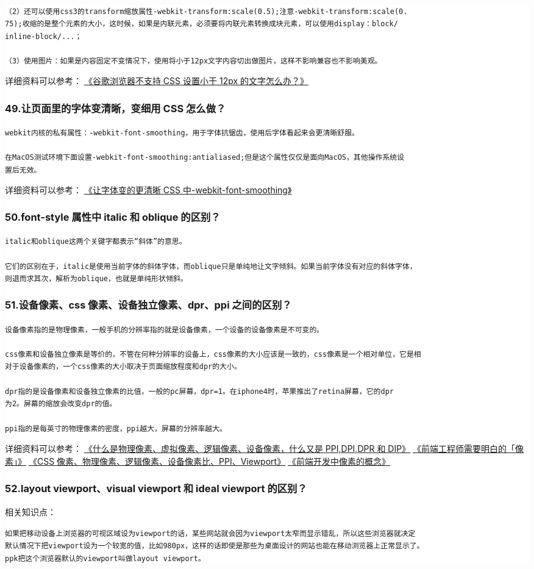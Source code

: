     （2）还可以使用css3的transform缩放属性-webkit-transform:scale(0.5);注意-webkit-transform:scale(0.
    75);收缩的是整个元素的大小，这时候，如果是内联元素，必须要将内联元素转换成块元素，可以使用display：block/
    inline-block/...；

    （3）使用图片：如果是内容固定不变情况下，使用将小于12px文字内容切出做图片，这样不影响兼容也不影响美观。

详细资料可以参考：
[《谷歌浏览器不支持 CSS 设置小于 12px 的文字怎么办？》](https://570109268.iteye.com/blog/2406562)

<a name="53741bb7"></a>

### 49.让页面里的字体变清晰，变细用 CSS 怎么做？

    webkit内核的私有属性：-webkit-font-smoothing，用于字体抗锯齿，使用后字体看起来会更清晰舒服。

    在MacOS测试环境下面设置-webkit-font-smoothing:antialiased;但是这个属性仅仅是面向MacOS，其他操作系统设
    置后无效。

详细资料可以参考：
[《让字体变的更清晰 CSS 中-webkit-font-smoothing》](https://blog.csdn.net/huo_bao/article/details/50251585)

<a name="dab59c0f"></a>

### 50.font-style 属性中 italic 和 oblique 的区别？

    italic和oblique这两个关键字都表示“斜体”的意思。

    它们的区别在于，italic是使用当前字体的斜体字体，而oblique只是单纯地让文字倾斜。如果当前字体没有对应的斜体字体，
    则退而求其次，解析为oblique，也就是单纯形状倾斜。

<a name="8c2f3b51"></a>

### 51.设备像素、css 像素、设备独立像素、dpr、ppi 之间的区别？

    设备像素指的是物理像素，一般手机的分辨率指的就是设备像素，一个设备的设备像素是不可变的。

    css像素和设备独立像素是等价的，不管在何种分辨率的设备上，css像素的大小应该是一致的，css像素是一个相对单位，它是相
    对于设备像素的，一个css像素的大小取决于页面缩放程度和dpr的大小。

    dpr指的是设备像素和设备独立像素的比值，一般的pc屏幕，dpr=1。在iphone4时，苹果推出了retina屏幕，它的dpr
    为2。屏幕的缩放会改变dpr的值。

    ppi指的是每英寸的物理像素的密度，ppi越大，屏幕的分辨率越大。

详细资料可以参考：
[《什么是物理像素、虚拟像素、逻辑像素、设备像素，什么又是 PPI,DPI,DPR 和 DIP》](https://www.cnblogs.com/libin-1/p/7148377.html)
[《前端工程师需要明白的「像素」》](https://www.jianshu.com/p/af6dad66e49a)
[《CSS 像素、物理像素、逻辑像素、设备像素比、PPI、Viewport》](https://github.com/jawil/blog/issues/21)
[《前端开发中像素的概念》](https://github.com/wujunchuan/wujunchuan.github.io/issues/15)

<a name="c26fa3c7"></a>

### 52.layout viewport、visual viewport 和 ideal viewport 的区别？

相关知识点：

    如果把移动设备上浏览器的可视区域设为viewport的话，某些网站就会因为viewport太窄而显示错乱，所以这些浏览器就决定
    默认情况下把viewport设为一个较宽的值，比如980px，这样的话即使是那些为桌面设计的网站也能在移动浏览器上正常显示了。
    ppk把这个浏览器默认的viewport叫做layout viewport。
